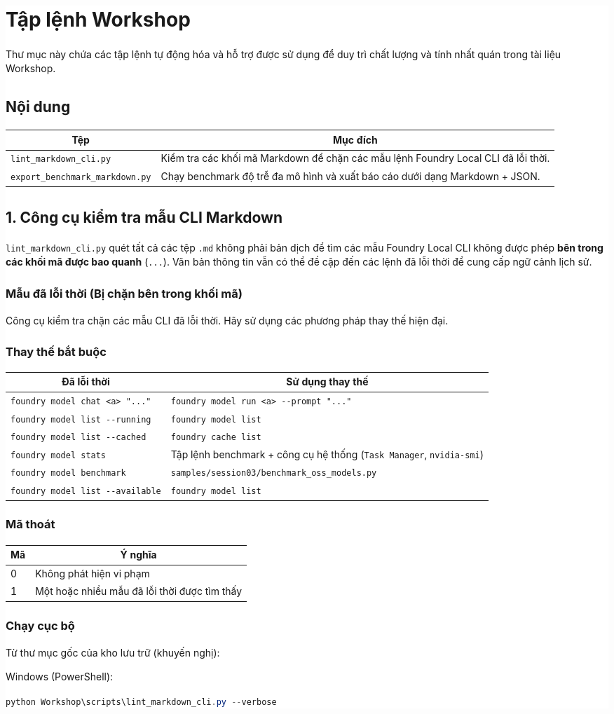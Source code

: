 
# Tập lệnh Workshop

Thư mục này chứa các tập lệnh tự động hóa và hỗ trợ được sử dụng để duy trì chất lượng và tính nhất quán trong tài liệu Workshop.

## Nội dung

| Tệp | Mục đích |
|------|---------|
| `lint_markdown_cli.py` | Kiểm tra các khối mã Markdown để chặn các mẫu lệnh Foundry Local CLI đã lỗi thời. |
| `export_benchmark_markdown.py` | Chạy benchmark độ trễ đa mô hình và xuất báo cáo dưới dạng Markdown + JSON. |

## 1. Công cụ kiểm tra mẫu CLI Markdown

`lint_markdown_cli.py` quét tất cả các tệp `.md` không phải bản dịch để tìm các mẫu Foundry Local CLI không được phép **bên trong các khối mã được bao quanh** (``` ... ```). Văn bản thông tin vẫn có thể đề cập đến các lệnh đã lỗi thời để cung cấp ngữ cảnh lịch sử.

### Mẫu đã lỗi thời (Bị chặn bên trong khối mã)

Công cụ kiểm tra chặn các mẫu CLI đã lỗi thời. Hãy sử dụng các phương pháp thay thế hiện đại.

### Thay thế bắt buộc
| Đã lỗi thời | Sử dụng thay thế |
|------------|-------------|
| `foundry model chat <a> "..."` | `foundry model run <a> --prompt "..."` |
| `foundry model list --running` | `foundry model list` |
| `foundry model list --cached` | `foundry cache list` |
| `foundry model stats` | Tập lệnh benchmark + công cụ hệ thống (`Task Manager`, `nvidia-smi`) |
| `foundry model benchmark` | `samples/session03/benchmark_oss_models.py` |
| `foundry model list --available` | `foundry model list` |

### Mã thoát
| Mã | Ý nghĩa |
|------|---------|
| 0 | Không phát hiện vi phạm |
| 1 | Một hoặc nhiều mẫu đã lỗi thời được tìm thấy |

### Chạy cục bộ
Từ thư mục gốc của kho lưu trữ (khuyến nghị):

Windows (PowerShell):
```powershell
python Workshop\scripts\lint_markdown_cli.py --verbose
```

